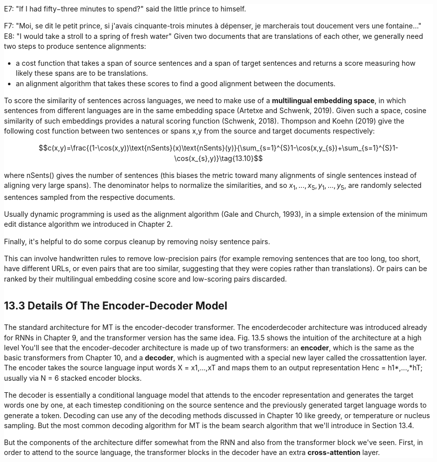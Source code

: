 E7: "If I had  fifty−three minutes to spend?" said the little prince to himself. 

F7: "Moi, se dit le petit prince, si j'avais cinquante-trois minutes à dépenser, je marcherais tout doucement vers une fontaine..."
E8: "I would take a stroll to a spring of fresh water"
Given two documents that are translations of each other, we generally need two steps to produce sentence alignments:

- a cost function that takes a span of source sentences and a span of target sentences and returns a score measuring how likely these spans are to be translations.
- an alignment algorithm that takes these scores to find a good alignment between the documents.

To score the similarity of sentences across languages, we need to make use of a **multilingual embedding space**, in which sentences from different languages are in the same embedding space (Artetxe and Schwenk, 2019). Given such a space, cosine similarity of such embeddings provides a natural scoring function (Schwenk, 2018). Thompson and Koehn (2019) give the following cost function between two sentences or spans x,y from the source and target documents respectively:

$$c(x,y)=\frac{(1-\cos(x,y))\text{nSents}(x)\text{nSents}(y)}{\sum_{s=1}^{S}1-\cos(x,y_{s})+\sum_{s=1}^{S}1-\cos(x_{s},y)}\tag{13.10}$$

where nSents() gives the number of sentences (this biases the metric toward many alignments of single sentences instead of aligning very large spans). The denominator helps to normalize the similarities, and so $x_{1},...,x_{5},y_{1},...,y_{5}$, are randomly selected sentences sampled from the respective documents.

Usually dynamic programming is used as the alignment algorithm (Gale and Church, 1993), in a simple extension of the minimum edit distance algorithm we introduced in Chapter 2.

Finally, it's helpful to do some corpus cleanup by removing noisy sentence pairs.

This can involve handwritten rules to remove low-precision pairs (for example removing sentences that are too long, too short, have different URLs, or even pairs that are too similar, suggesting that they were copies rather than translations). Or pairs can be ranked by their multilingual embedding cosine score and low-scoring pairs discarded.

## 13.3 Details Of The Encoder-Decoder Model

The standard architecture for MT is the encoder-decoder transformer. The encoderdecoder architecture was introduced already for RNNs in Chapter 9, and the transformer version has the same idea. Fig. 13.5 shows the intuition of the architecture at a high level You'll see that the encoder-decoder architecture is made up of two transformers: an **encoder**, which is the same as the basic transformers from Chapter 10, and a **decoder**, which is augmented with a special new layer called the crossattention layer. The encoder takes the source language input words X = x1,...,xT
and maps them to an output representation Henc = h1*,...,*hT; usually via N = 6
stacked encoder blocks.

The decoder is essentially a conditional language model that attends to the encoder representation and generates the target words one by one, at each timestep conditioning on the source sentence and the previously generated target language words to generate a token. Decoding can use any of the decoding methods discussed in Chapter 10 like greedy, or temperature or nucleus sampling. But the most common decoding algorithm for MT is the beam search algorithm that we'll introduce in Section 13.4.

But the components of the architecture differ somewhat from the RNN and also from the transformer block we've seen. First, in order to attend to the source language, the transformer blocks in the decoder have an extra **cross-attention** layer.
